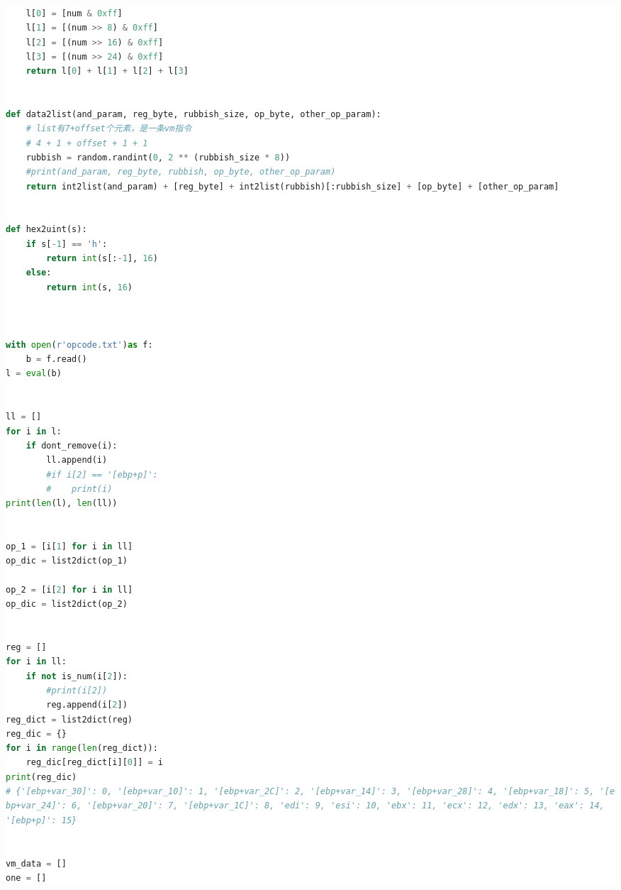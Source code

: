 ```python
    l[0] = [num & 0xff]
    l[1] = [(num >> 8) & 0xff]
    l[2] = [(num >> 16) & 0xff]
    l[3] = [(num >> 24) & 0xff]
    return l[0] + l[1] + l[2] + l[3]


def data2list(and_param, reg_byte, rubbish_size, op_byte, other_op_param):
    # list有7+offset个元素，是一条vm指令
    # 4 + 1 + offset + 1 + 1
    rubbish = random.randint(0, 2 ** (rubbish_size * 8))
    #print(and_param, reg_byte, rubbish, op_byte, other_op_param)
    return int2list(and_param) + [reg_byte] + int2list(rubbish)[:rubbish_size] + [op_byte] + [other_op_param]


def hex2uint(s):
    if s[-1] == 'h':
        return int(s[:-1], 16)
    else:
        return int(s, 16)



with open(r'opcode.txt')as f:
    b = f.read()
l = eval(b)


ll = []
for i in l:
    if dont_remove(i):
        ll.append(i)
        #if i[2] == '[ebp+p]':
        #    print(i)
print(len(l), len(ll))


op_1 = [i[1] for i in ll]
op_dic = list2dict(op_1)

op_2 = [i[2] for i in ll]
op_dic = list2dict(op_2)


reg = []
for i in ll:
    if not is_num(i[2]):
        #print(i[2])
        reg.append(i[2])
reg_dict = list2dict(reg)
reg_dic = {}
for i in range(len(reg_dict)):
    reg_dic[reg_dict[i][0]] = i
print(reg_dic)
# {'[ebp+var_30]': 0, '[ebp+var_10]': 1, '[ebp+var_2C]': 2, '[ebp+var_14]': 3, '[ebp+var_28]': 4, '[ebp+var_18]': 5, '[ebp+var_24]': 6, '[ebp+var_20]': 7, '[ebp+var_1C]': 8, 'edi': 9, 'esi': 10, 'ebx': 11, 'ecx': 12, 'edx': 13, 'eax': 14, '[ebp+p]': 15}


vm_data = []
one = []
```